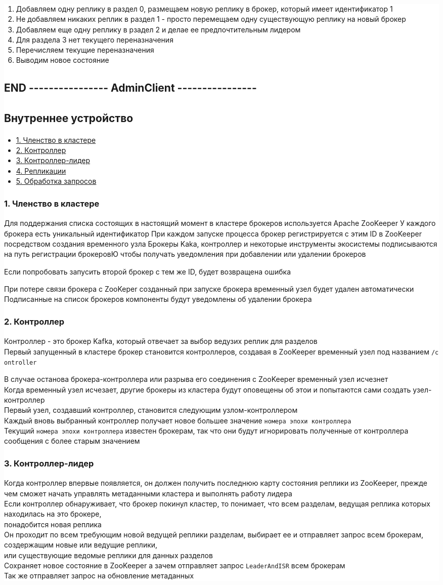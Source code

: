 1. Добавляем одну реплику в раздел 0, размещаем новую реплику в брокер, который имеет идентификатор 1
2. Не добавляем никаких реплик в раздел 1 - просто перемещаем одну существующую реплику на новый брокер
3. Добавляем еще одну реплику в рзадел 2 и делае ее предпочтительным лидером
4. Для раздела 3 нет текущего переназначения
5. Перечисляем текущие переназначения
6. Выводим новое состояние

## END ---------------- AdminClient ----------------

## Внутреннее устройство

+ [1. Членство в кластере](#1-членство-в-кластере)
+ [2. Контроллер](#2-контроллер)
+ [3. Контроллер-лидер](#3-контроллер-лидер)
+ [4. Репликации](#4-репликации)
+ [5. Обработка запросов](#5-обработка-запросов)

### 1. Членство в кластере
Для поддержания списка состоящих в настоящий момент в кластере брокеров используется Apache ZooKeeper
У каждого брокера есть уникальный идентификатор
При каждом запуске процесса брокер регистрируется с этим ID в ZooKeeper посредством создания временного узла
Брокеры Kaka, контроллер и некоторые инструменты экосистемы подписываются на путь регистрации брокеровЮ чтобы получать уведомления при добавлении или удалении брокеров

Если попробовать запусить второй брокер с тем же ID, будет возвращена ошибка

При потере связи брокера с ZooKeper созданный при запуске брокера временный узел будет удален автоматически
Подписанные на список брокеров компоненты будут уведомлены об удалении брокера

### 2. Контроллер
Контроллер - это брокер Kafka, который отвечает за выбор ведузих реплик для разделов<br>
Первый запущенный в кластере брокер становится контроллеров, создавая в ZooKeeper временный узел под названием `/controller`<br>

В случае останова брокера-контроллера или разрыва его соединения с ZooKeeper временный узел исчезнет<br>
Когда временный узел исчезает, другие брокеры из кластера будут оповещены об этои и попытаются сами создать узел-контроллер<br>
Первый узел, создавший контроллер, становится следующим узлом-контроллером<br>
Каждый вновь выбранный контроллер получает новое большее значение `номера эпохи контроллера`<br>
Текущий `номера эпохи контроллера` известен брокерам, так что они будут игнорировать полученные от контроллера сообщения с более старым значением <br>

### 3. Контроллер-лидер
Когда контроллер впервые появляется, он должен получить последнюю карту состояния реплики из ZooKeeper, прежде чем сможет начать управлять метаданными кластера и выполнять работу лидера<br>
Если контроллер обнаруживает, что брокер покинул кластер, то понимает, что всем разделам, ведущая реплика которых находилась на это брокере,<br>
понадобится новая реплика<br>
Он проходит по всем требующим новой ведущей реплики разделам, выбирает ее и отправляет запрос всем брокерам, создержащим новые или ведущие реплики, <br>
или существующие ведомые реплики для данных разделов<br>
Сохраняет новое состояние в ZooKeeper а зачем отправляет запрос `LeaderAndISR` всем брокерам<br>
Так же отправляет запрос на обновление метаданных<br>
